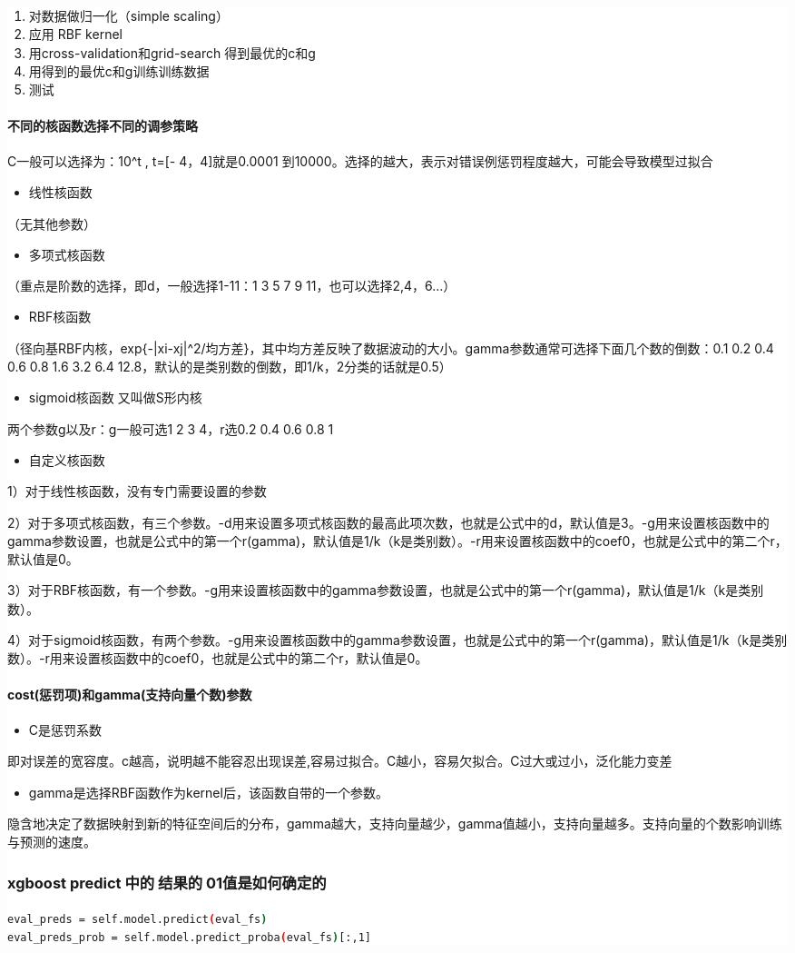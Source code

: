 1. 对数据做归一化（simple scaling） 
2. 应用 RBF kernel 
3. 用cross-validation和grid-search 得到最优的c和g 
4. 用得到的最优c和g训练训练数据 
5. 测试

#### 不同的核函数选择不同的调参策略
C一般可以选择为：10^t , t=[- 4，4]就是0.0001 到10000。选择的越大，表示对错误例惩罚程度越大，可能会导致模型过拟合

- 线性核函数 

（无其他参数） 

- 多项式核函数 

（重点是阶数的选择，即d，一般选择1-11：1 3 5 7 9 11，也可以选择2,4，6…） 

- RBF核函数 

（径向基RBF内核，exp{-|xi-xj|^2/均方差}，其中均方差反映了数据波动的大小。gamma参数通常可选择下面几个数的倒数：0.1 0.2 0.4 0.6 0.8 1.6 3.2 6.4 12.8，默认的是类别数的倒数，即1/k，2分类的话就是0.5） 

- sigmoid核函数 又叫做S形内核 

两个参数g以及r：g一般可选1 2 3 4，r选0.2 0.4 0.6 0.8 1 

- 自定义核函数

1）对于线性核函数，没有专门需要设置的参数 

2）对于多项式核函数，有三个参数。-d用来设置多项式核函数的最高此项次数，也就是公式中的d，默认值是3。-g用来设置核函数中的gamma参数设置，也就是公式中的第一个r(gamma)，默认值是1/k（k是类别数）。-r用来设置核函数中的coef0，也就是公式中的第二个r，默认值是0。 

3）对于RBF核函数，有一个参数。-g用来设置核函数中的gamma参数设置，也就是公式中的第一个r(gamma)，默认值是1/k（k是类别数）。 

4）对于sigmoid核函数，有两个参数。-g用来设置核函数中的gamma参数设置，也就是公式中的第一个r(gamma)，默认值是1/k（k是类别数）。-r用来设置核函数中的coef0，也就是公式中的第二个r，默认值是0。

#### cost(惩罚项)和gamma(支持向量个数)参数

- C是惩罚系数  

即对误差的宽容度。c越高，说明越不能容忍出现误差,容易过拟合。C越小，容易欠拟合。C过大或过小，泛化能力变差

- gamma是选择RBF函数作为kernel后，该函数自带的一个参数。

隐含地决定了数据映射到新的特征空间后的分布，gamma越大，支持向量越少，gamma值越小，支持向量越多。支持向量的个数影响训练与预测的速度。


### xgboost  predict 中的 结果的 01值是如何确定的

```bash
eval_preds = self.model.predict(eval_fs)
eval_preds_prob = self.model.predict_proba(eval_fs)[:,1]

```
